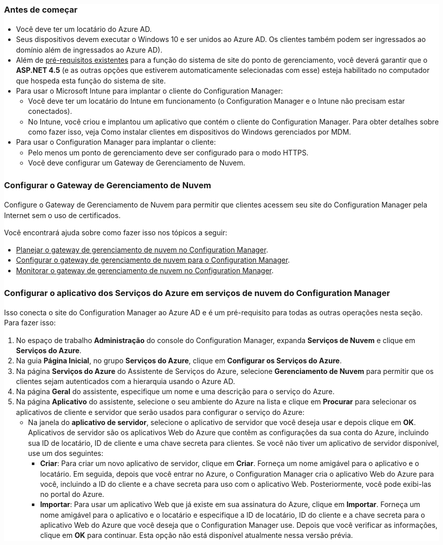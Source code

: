 ### <a name="before-you-start"></a>Antes de começar

- Você deve ter um locatário do Azure AD.
- Seus dispositivos devem executar o Windows 10 e ser unidos ao Azure AD.  Os clientes também podem ser ingressados ao domínio além de ingressados ao Azure AD).
- Além de [pré-requisitos existentes](/sccm/core/plan-design/configs/site-and-site-system-prerequisites) para a função do sistema de site do ponto de gerenciamento, você deverá garantir que o **ASP.NET 4.5** (e as outras opções que estiverem automaticamente selecionadas com esse) esteja habilitado no computador que hospeda esta função do sistema de site.
- Para usar o Microsoft Intune para implantar o cliente do Configuration Manager:
    - Você deve ter um locatário do Intune em funcionamento (o Configuration Manager e o Intune não precisam estar conectados).
    - No Intune, você criou e implantou um aplicativo que contém o cliente do Configuration Manager. Para obter detalhes sobre como fazer isso, veja Como instalar clientes em dispositivos do Windows gerenciados por MDM.
- Para usar o Configuration Manager para implantar o cliente:
    - Pelo menos um ponto de gerenciamento deve ser configurado para o modo HTTPS.
    - Você deve configurar um Gateway de Gerenciamento de Nuvem.


### <a name="set-up-the-cloud-management-gateway"></a>Configurar o Gateway de Gerenciamento de Nuvem

Configure o Gateway de Gerenciamento de Nuvem para permitir que clientes acessem seu site do Configuration Manager pela Internet sem o uso de certificados.

Você encontrará ajuda sobre como fazer isso nos tópicos a seguir:

- [Planejar o gateway de gerenciamento de nuvem no Configuration Manager](/sccm/core/clients/manage/plan-cloud-management-gateway).
- [Configurar o gateway de gerenciamento de nuvem para o Configuration Manager](/sccm/core/clients/manage/setup-cloud-management-gateway).
- [Monitorar o gateway de gerenciamento de nuvem no Configuration Manager](/sccm/core/clients/manage/monitor-clients-cloud-management-gateway).

### <a name="set-up-the-azure-services-app-in-configuration-manager-cloud-services"></a>Configurar o aplicativo dos Serviços do Azure em serviços de nuvem do Configuration Manager

Isso conecta o site do Configuration Manager ao Azure AD e é um pré-requisito para todas as outras operações nesta seção. Para fazer isso:

1.  No espaço de trabalho **Administração** do console do Configuration Manager, expanda **Serviços de Nuvem** e clique em **Serviços do Azure**.
2.  Na guia **Página Inicial**, no grupo **Serviços do Azure**, clique em **Configurar os Serviços do Azure**.
3.  Na página **Serviços do Azure** do Assistente de Serviços do Azure, selecione **Gerenciamento de Nuvem** para permitir que os clientes sejam autenticados com a hierarquia usando o Azure AD.
4.  Na página **Geral** do assistente, especifique um nome e uma descrição para o serviço do Azure.
5.  Na página **Aplicativo** do assistente, selecione o seu ambiente do Azure na lista e clique em **Procurar** para selecionar os aplicativos de cliente e servidor que serão usados para configurar o serviço do Azure:
    - Na janela do **aplicativo de servidor**, selecione o aplicativo de servidor que você deseja usar e depois clique em **OK**. Aplicativos de servidor são os aplicativos Web do Azure que contêm as configurações da sua conta do Azure, incluindo sua ID de locatário, ID de cliente e uma chave secreta para clientes. Se você não tiver um aplicativo de servidor disponível, use um dos seguintes:
        - **Criar**: Para criar um novo aplicativo de servidor, clique em **Criar**. Forneça um nome amigável para o aplicativo e o locatário. Em seguida, depois que você entrar no Azure, o Configuration Manager cria o aplicativo Web do Azure para você, incluindo a ID do cliente e a chave secreta para uso com o aplicativo Web. Posteriormente, você pode exibi-las no portal do Azure.
        - **Importar**: Para usar um aplicativo Web que já existe em sua assinatura do Azure, clique em **Importar**. Forneça um nome amigável para o aplicativo e o locatário e especifique a ID de locatário, ID do cliente e a chave secreta para o aplicativo Web do Azure que você deseja que o Configuration Manager use. Depois que você verificar as informações, clique em **OK** para continuar. Esta opção não está disponível atualmente nessa versão prévia.